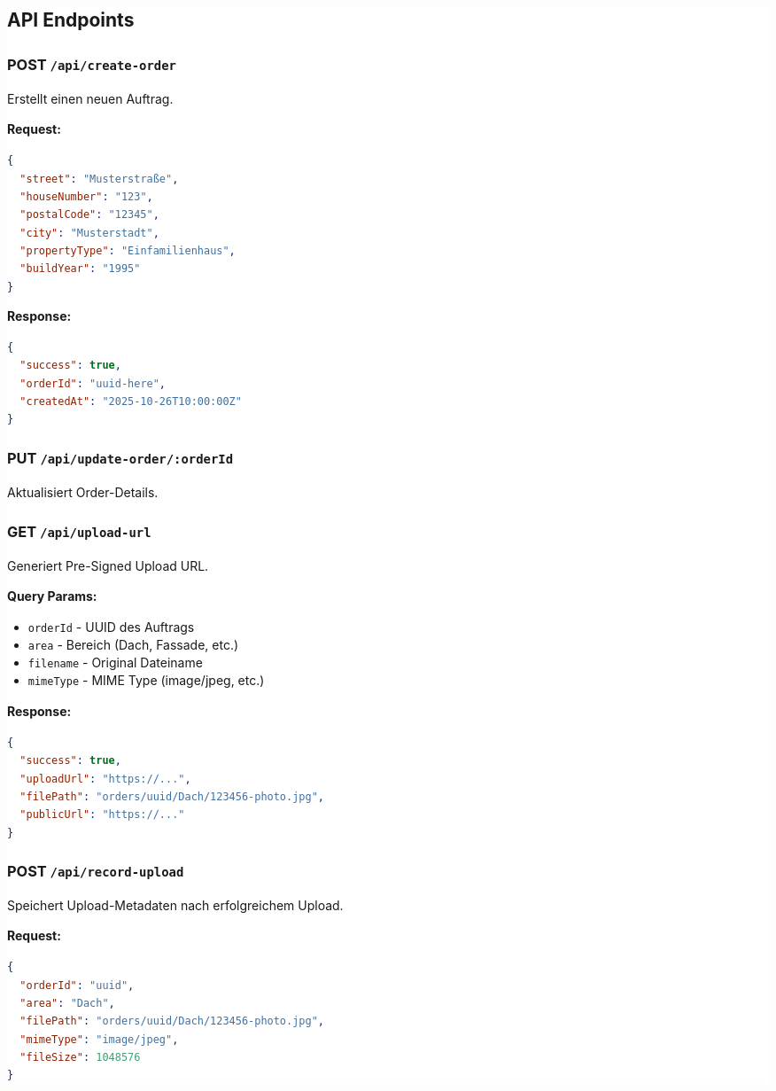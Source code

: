## API Endpoints

### POST `/api/create-order`
Erstellt einen neuen Auftrag.

**Request:**
```json
{
  "street": "Musterstraße",
  "houseNumber": "123",
  "postalCode": "12345",
  "city": "Musterstadt",
  "propertyType": "Einfamilienhaus",
  "buildYear": "1995"
}
```

**Response:**
```json
{
  "success": true,
  "orderId": "uuid-here",
  "createdAt": "2025-10-26T10:00:00Z"
}
```

### PUT `/api/update-order/:orderId`
Aktualisiert Order-Details.

### GET `/api/upload-url`
Generiert Pre-Signed Upload URL.

**Query Params:**
- `orderId` - UUID des Auftrags
- `area` - Bereich (Dach, Fassade, etc.)
- `filename` - Original Dateiname
- `mimeType` - MIME Type (image/jpeg, etc.)

**Response:**
```json
{
  "success": true,
  "uploadUrl": "https://...",
  "filePath": "orders/uuid/Dach/123456-photo.jpg",
  "publicUrl": "https://..."
}
```

### POST `/api/record-upload`
Speichert Upload-Metadaten nach erfolgreichem Upload.

**Request:**
```json
{
  "orderId": "uuid",
  "area": "Dach",
  "filePath": "orders/uuid/Dach/123456-photo.jpg",
  "mimeType": "image/jpeg",
  "fileSize": 1048576
}
```
